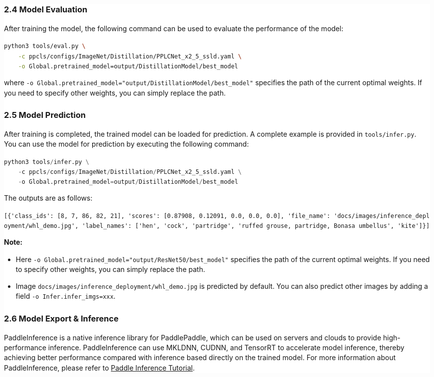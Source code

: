 <a name="2.4"></a>

### 2.4 Model Evaluation

After training the model, the following command can be used to evaluate the performance of the model:

```bash
python3 tools/eval.py \
    -c ppcls/configs/ImageNet/Distillation/PPLCNet_x2_5_ssld.yaml \
    -o Global.pretrained_model=output/DistillationModel/best_model
```

where `-o Global.pretrained_model="output/DistillationModel/best_model"` specifies the path of the current optimal weights. If you need to specify other weights, you can simply replace the path.

<a name="2.5"></a>

### 2.5 Model Prediction

After training is completed, the trained model can be loaded for prediction. A complete example is provided in `tools/infer.py`. You can use the model for prediction by executing the following command:

```python
python3 tools/infer.py \
    -c ppcls/configs/ImageNet/Distillation/PPLCNet_x2_5_ssld.yaml \
    -o Global.pretrained_model=output/DistillationModel/best_model
```

The outputs are as follows:

```
[{'class_ids': [8, 7, 86, 82, 21], 'scores': [0.87908, 0.12091, 0.0, 0.0, 0.0], 'file_name': 'docs/images/inference_deployment/whl_demo.jpg', 'label_names': ['hen', 'cock', 'partridge', 'ruffed grouse, partridge, Bonasa umbellus', 'kite']}]
```


**Note:**

* Here `-o Global.pretrained_model="output/ResNet50/best_model"` specifies the path of the current optimal weights. If you need to specify other weights, you can simply replace the path.

* Image `docs/images/inference_deployment/whl_demo.jpg` is predicted by default. You can also predict other images by adding a field `-o Infer.infer_imgs=xxx`.


<a name="2.6"></a>

### 2.6 Model Export & Inference


PaddleInference is a native inference library for PaddlePaddle, which can be used on servers and clouds to provide high-performance inference. PaddleInference can use MKLDNN, CUDNN, and TensorRT to accelerate model inference, thereby achieving better performance compared with inference based directly on the trained model. For more information about PaddleInference, please refer to [Paddle Inference Tutorial](https://www.paddlepaddle.org.cn/documentation/docs/zh/guides/infer/inference/inference_cn.html).
